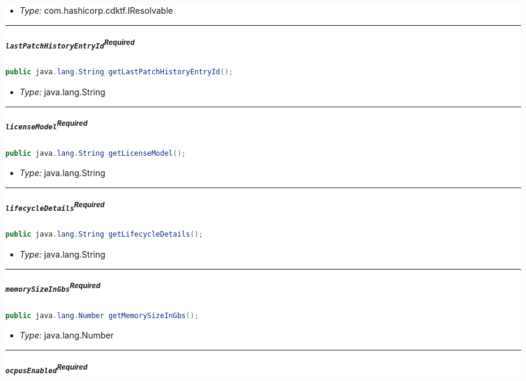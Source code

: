 - *Type:* com.hashicorp.cdktf.IResolvable

---

##### `lastPatchHistoryEntryId`<sup>Required</sup> <a name="lastPatchHistoryEntryId" id="rhizo-co-terraform-provider-oci.databaseVmClusterAddVirtualMachine.DatabaseVmClusterAddVirtualMachine.property.lastPatchHistoryEntryId"></a>

```java
public java.lang.String getLastPatchHistoryEntryId();
```

- *Type:* java.lang.String

---

##### `licenseModel`<sup>Required</sup> <a name="licenseModel" id="rhizo-co-terraform-provider-oci.databaseVmClusterAddVirtualMachine.DatabaseVmClusterAddVirtualMachine.property.licenseModel"></a>

```java
public java.lang.String getLicenseModel();
```

- *Type:* java.lang.String

---

##### `lifecycleDetails`<sup>Required</sup> <a name="lifecycleDetails" id="rhizo-co-terraform-provider-oci.databaseVmClusterAddVirtualMachine.DatabaseVmClusterAddVirtualMachine.property.lifecycleDetails"></a>

```java
public java.lang.String getLifecycleDetails();
```

- *Type:* java.lang.String

---

##### `memorySizeInGbs`<sup>Required</sup> <a name="memorySizeInGbs" id="rhizo-co-terraform-provider-oci.databaseVmClusterAddVirtualMachine.DatabaseVmClusterAddVirtualMachine.property.memorySizeInGbs"></a>

```java
public java.lang.Number getMemorySizeInGbs();
```

- *Type:* java.lang.Number

---

##### `ocpusEnabled`<sup>Required</sup> <a name="ocpusEnabled" id="rhizo-co-terraform-provider-oci.databaseVmClusterAddVirtualMachine.DatabaseVmClusterAddVirtualMachine.property.ocpusEnabled"></a>
